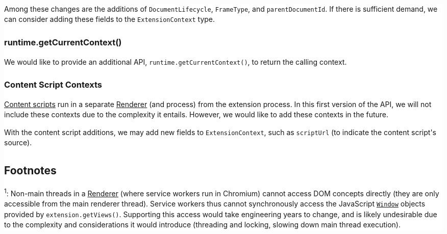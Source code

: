 Among these changes are the additions of `DocumentLifecycle`, `FrameType`, and
`parentDocumentId`. If there is sufficient demand, we can consider adding these
fields to the `ExtensionContext` type.

### runtime.getCurrentContext()

We would like to provide an additional API, `runtime.getCurrentContext()`, to
return the calling context.

### Content Script Contexts

[Content scripts](https://developer.chrome.com/docs/extensions/mv3/content_scripts/)
run in a separate
[Renderer](https://developer.chrome.com/blog/inside-browser-part3/) (and
process) from the extension process. In this first version of the API, we will
not include these contexts due to the complexity it entails. However, we would
like to add these contexts in the future.

With the content script additions, we may add new fields to `ExtensionContext`,
such as `scriptUrl` (to indicate the content script's source).

## Footnotes

<sup>1</sup>: Non-main threads in a
[Renderer](https://developer.chrome.com/blog/inside-browser-part3/) (where
service workers run in Chromium) cannot access DOM concepts directly (they are
only accessible from the main renderer thread). Service workers thus cannot
synchronously access the JavaScript
[`Window`](http://go/mdn/API/Window#instance_properties) objects provided by
`extension.getViews()`. Supporting this access would take engineering years to
change, and is likely undesirable due to the complexity and considerations it
would introduce (threading and locking, slowing down main thread execution).
